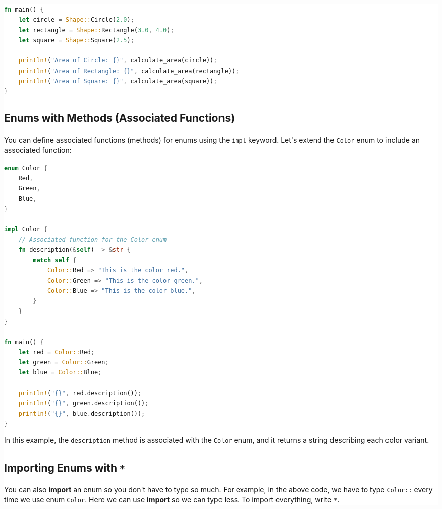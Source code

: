 ```rust
fn main() {
    let circle = Shape::Circle(2.0);
    let rectangle = Shape::Rectangle(3.0, 4.0);
    let square = Shape::Square(2.5);

    println!("Area of Circle: {}", calculate_area(circle));
    println!("Area of Rectangle: {}", calculate_area(rectangle));
    println!("Area of Square: {}", calculate_area(square));
}
```

## Enums with Methods (Associated Functions)

You can define associated functions (methods) for enums using the `impl` keyword. Let's extend the `Color` enum to include an associated function:

```rust
enum Color {
    Red,
    Green,
    Blue,
}

impl Color {
    // Associated function for the Color enum
    fn description(&self) -> &str {
        match self {
            Color::Red => "This is the color red.",
            Color::Green => "This is the color green.",
            Color::Blue => "This is the color blue.",
        }
    }
}

fn main() {
    let red = Color::Red;
    let green = Color::Green;
    let blue = Color::Blue;

    println!("{}", red.description());
    println!("{}", green.description());
    println!("{}", blue.description());
}
```

In this example, the `description` method is associated with the `Color` enum, and it returns a string describing each color variant.

## Importing Enums with `*`

You can also **import** an enum so you don't have to type so much. For example, in the above code, we have to type `Color::` every time we use enum `Color`. Here we can use **import** so we can type less. To import everything, write `*`. 
